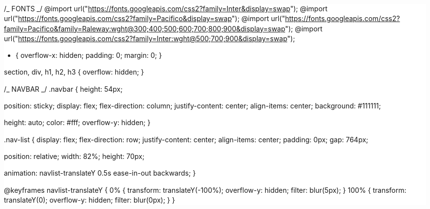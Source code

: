 /_ FONTS _/
@import url("https://fonts.googleapis.com/css2?family=Inter&display=swap");
@import url("https://fonts.googleapis.com/css2?family=Pacifico&display=swap");
@import url("https://fonts.googleapis.com/css2?family=Pacifico&family=Raleway:wght@300;400;500;600;700;800;900&display=swap");
@import url("https://fonts.googleapis.com/css2?family=Inter:wght@500;700;900&display=swap");

- {
  overflow-x: hidden;
  padding: 0;
  margin: 0;
  }

section,
div,
h1,
h2,
h3 {
overflow: hidden;
}

/_ NAVBAR _/
.navbar {
height: 54px;

position: sticky;
display: flex;
flex-direction: column;
justify-content: center;
align-items: center;
background: #111111;

height: auto;
color: #fff;
overflow-y: hidden;
}

.nav-list {
display: flex;
flex-direction: row;
justify-content: center;
align-items: center;
padding: 0px;
gap: 764px;

position: relative;
width: 82%;
height: 70px;

animation: navlist-translateY 0.5s ease-in-out backwards;
}

@keyframes navlist-translateY {
0% {
transform: translateY(-100%);
overflow-y: hidden;
filter: blur(5px);
}
100% {
transform: translateY(0);
overflow-y: hidden;
filter: blur(0px);
}
}
